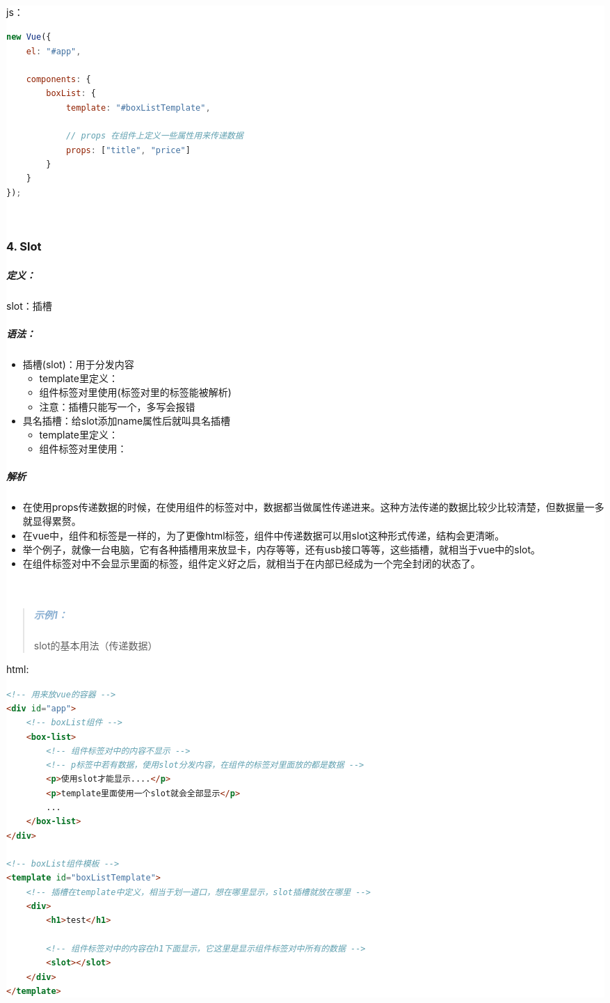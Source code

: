 js：
```js
new Vue({
    el: "#app",
    
    components: {
        boxList: {
            template: "#boxListTemplate",
            
            // props 在组件上定义一些属性用来传递数据
            props: ["title", "price"]
        }
    }
});
```

<br />

### 4. Slot
##### 定义：
slot：插槽

##### 语法：
- 插槽(slot)：用于分发内容
    - template里定义：<slot></slot>
    - 组件标签对里使用(标签对里的标签能被解析)
    - 注意：插槽只能写一个，多写会报错
- 具名插槽：给slot添加name属性后就叫具名插槽
    - template里定义：<slot name="属性名"></slot>
    - 组件标签对里使用：<p slot="属性名"></p>
            
##### 解析
- 在使用props传递数据的时候，在使用组件的标签对中，数据都当做属性传递进来。这种方法传递的数据比较少比较清楚，但数据量一多就显得累赘。
- 在vue中，组件和标签是一样的，为了更像html标签，组件中传递数据可以用slot这种形式传递，结构会更清晰。
- 举个例子，就像一台电脑，它有各种插槽用来放显卡，内存等等，还有usb接口等等，这些插槽，就相当于vue中的slot。
- 在组件标签对中不会显示里面的标签，组件定义好之后，就相当于在内部已经成为一个完全封闭的状态了。

<br />

> ##### <font color="#8BB0D2">示例1：</font>
> slot的基本用法（传递数据）

html:
```html
<!-- 用来放vue的容器 -->
<div id="app">
    <!-- boxList组件 -->
    <box-list>
        <!-- 组件标签对中的内容不显示 -->
        <!-- p标签中若有数据，使用slot分发内容，在组件的标签对里面放的都是数据 -->
    	<p>使用slot才能显示....</p>
    	<p>template里面使用一个slot就会全部显示</p>
    	...
    </box-list>
</div>

<!-- boxList组件模板 -->
<template id="boxListTemplate">
    <!-- 插槽在template中定义，相当于划一道口，想在哪里显示，slot插槽就放在哪里 -->
    <div>
        <h1>test</h1>
        
        <!-- 组件标签对中的内容在h1下面显示，它这里是显示组件标签对中所有的数据 -->
        <slot></slot>
    </div>
</template>
```